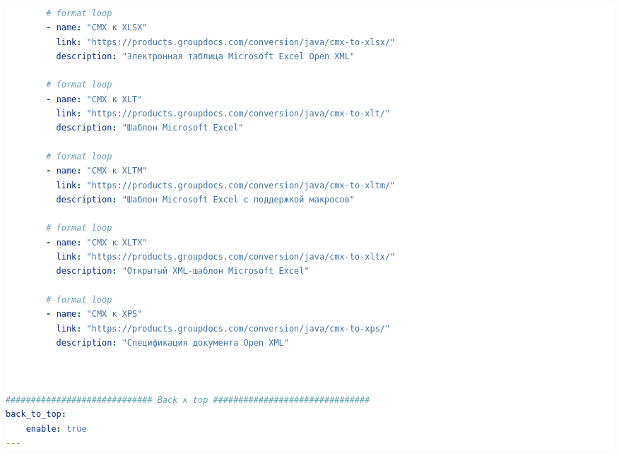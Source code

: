 ```yaml
        # format loop
        - name: "CMX к XLSX"
          link: "https://products.groupdocs.com/conversion/java/cmx-to-xlsx/"
          description: "Электронная таблица Microsoft Excel Open XML"

        # format loop
        - name: "CMX к XLT"
          link: "https://products.groupdocs.com/conversion/java/cmx-to-xlt/"
          description: "Шаблон Microsoft Excel"

        # format loop
        - name: "CMX к XLTM"
          link: "https://products.groupdocs.com/conversion/java/cmx-to-xltm/"
          description: "Шаблон Microsoft Excel с поддержкой макросов"

        # format loop
        - name: "CMX к XLTX"
          link: "https://products.groupdocs.com/conversion/java/cmx-to-xltx/"
          description: "Открытый XML-шаблон Microsoft Excel"

        # format loop
        - name: "CMX к XPS"
          link: "https://products.groupdocs.com/conversion/java/cmx-to-xps/"
          description: "Спецификация документа Open XML"



############################# Back к top ###############################
back_to_top:
    enable: true
---
```

